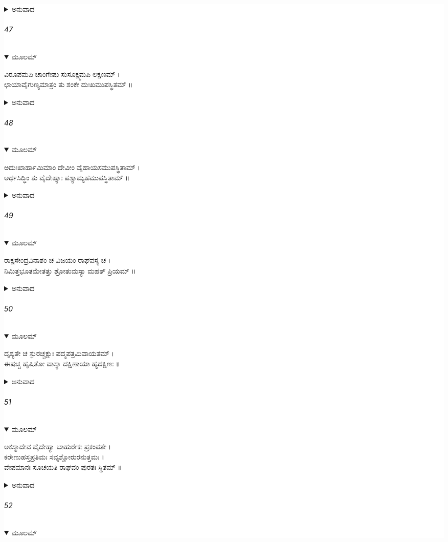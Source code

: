 <details><summary>ಅನುವಾದ</summary></details>

###### 47


<details open><summary>ಮೂಲಮ್</summary>

ವಿರೂಪಮಪಿ ಚಾಂಗೇಷು ಸುಸೂಕ್ಷ್ಮಮಪಿ ಲಕ್ಷಣಮ್ ।  
ಛಾಯಾವೈಗುಣ್ಯಮಾತ್ರಂ ತು ಶಂಕೇ ದುಃಖಮುಪಸ್ಥಿತಮ್ ॥
</details>

<details><summary>ಅನುವಾದ</summary></details>

###### 48


<details open><summary>ಮೂಲಮ್</summary>

ಅದುಃಖಾರ್ಹಾಮಿಮಾಂ ದೇವೀಂ ವೈಹಾಯಸಮುಪಸ್ಥಿತಾಮ್ ।  
ಅರ್ಥಸಿದ್ಧಿಂ ತು ವೈದೇಹ್ಯಾಃ ಪಶ್ಯಾಮ್ಯಹಮುಪಸ್ಥಿತಾಮ್ ॥
</details>

<details><summary>ಅನುವಾದ</summary></details>

###### 49


<details open><summary>ಮೂಲಮ್</summary>

ರಾಕ್ಷಸೇಂದ್ರವಿನಾಶಂ ಚ ವಿಜಯಂ ರಾಘವಸ್ಯ ಚ ।  
ನಿಮಿತ್ತಭೂತಮೇತತ್ತು ಶ್ರೋತುಮಸ್ಯಾ ಮಹತ್ ಪ್ರಿಯಮ್ ॥
</details>

<details><summary>ಅನುವಾದ</summary></details>

###### 50


<details open><summary>ಮೂಲಮ್</summary>

ದೃಶ್ಯತೇ ಚ ಸ್ಫುರಚ್ಚಕ್ಷುಃ ಪದ್ಮಪತ್ರಮಿವಾಯತಮ್ ।  
ಈಷಚ್ಚ ಹೃಷಿತೋ ವಾಸ್ಯಾ ದಕ್ಷಿಣಾಯಾ ಹ್ಯದಕ್ಷಿಣಃ ॥
</details>

<details><summary>ಅನುವಾದ</summary></details>

###### 51


<details open><summary>ಮೂಲಮ್</summary>

ಅಕಸ್ಮಾದೇವ ವೈದೇಹ್ಯಾ ಬಾಹುರೇಕಃ ಪ್ರಕಂಪತೇ ।  
ಕರೇಣುಹಸ್ತಪ್ರತಿಮಃ ಸವ್ಯಶ್ಚೋರುರನುತ್ತಮಃ ।  
ವೇಪಮಾನಃ ಸೂಚಯತಿ ರಾಘವಂ ಪುರತಃ ಸ್ಥಿತಮ್ ॥
</details>

<details><summary>ಅನುವಾದ</summary></details>

###### 52


<details open><summary>ಮೂಲಮ್</summary>
